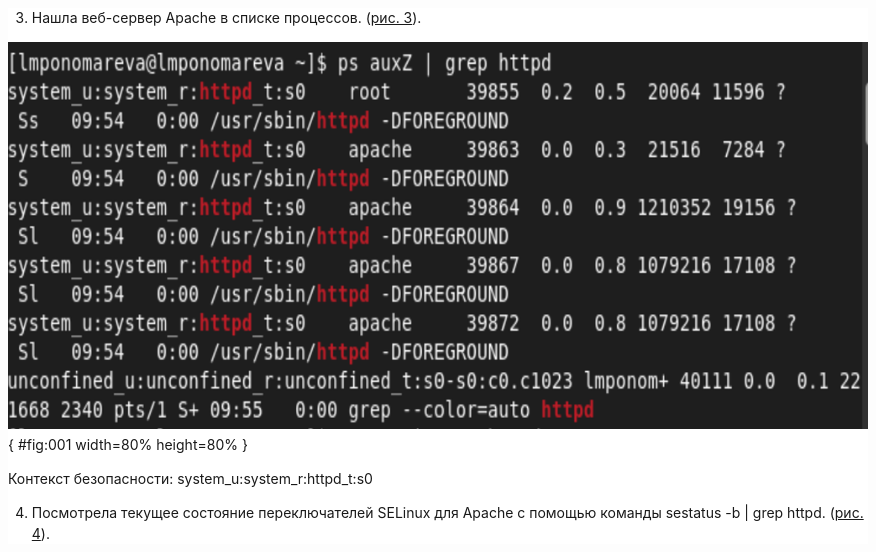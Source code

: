 3. Нашла веб-сервер Apache в списке процессов. ([рис. 3](../../image/3.png)).

![Список процессов](../../image/3.png){ #fig:001 width=80% height=80% }

Контекст безопасности: system_u:system_r:httpd_t:s0

4. Посмотрела текущее состояние переключателей SELinux для Apache с
помощью команды sestatus -b | grep httpd. ([рис. 4](../../image/4.png)).
